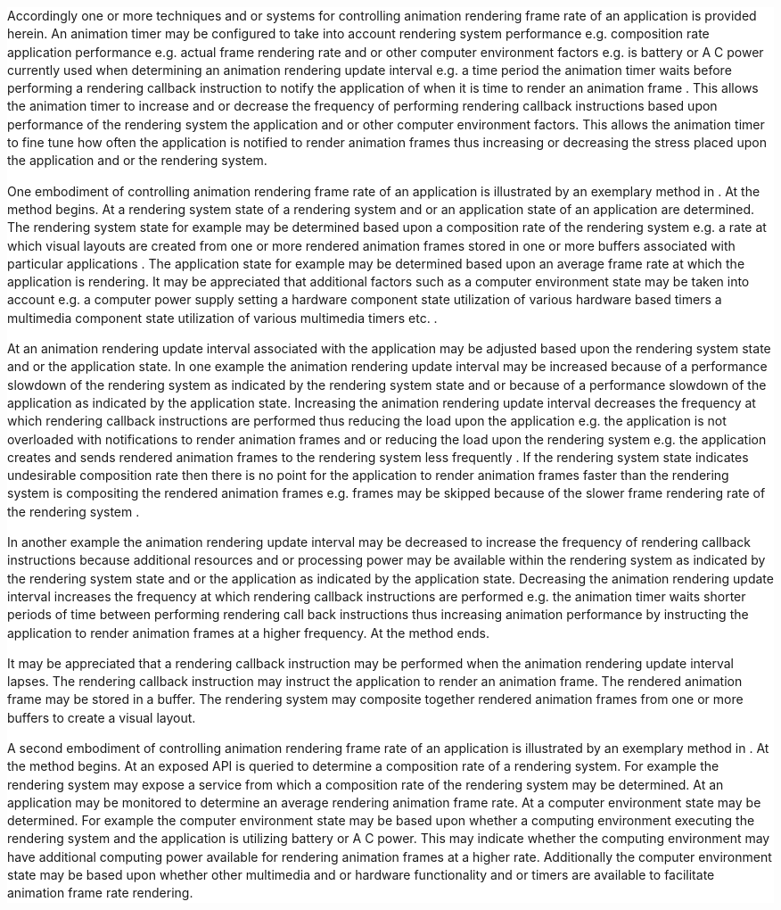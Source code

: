 Accordingly one or more techniques and or systems for controlling animation rendering frame rate of an application is provided herein. An animation timer may be configured to take into account rendering system performance e.g. composition rate application performance e.g. actual frame rendering rate and or other computer environment factors e.g. is battery or A C power currently used when determining an animation rendering update interval e.g. a time period the animation timer waits before performing a rendering callback instruction to notify the application of when it is time to render an animation frame . This allows the animation timer to increase and or decrease the frequency of performing rendering callback instructions based upon performance of the rendering system the application and or other computer environment factors. This allows the animation timer to fine tune how often the application is notified to render animation frames thus increasing or decreasing the stress placed upon the application and or the rendering system.

One embodiment of controlling animation rendering frame rate of an application is illustrated by an exemplary method in . At the method begins. At a rendering system state of a rendering system and or an application state of an application are determined. The rendering system state for example may be determined based upon a composition rate of the rendering system e.g. a rate at which visual layouts are created from one or more rendered animation frames stored in one or more buffers associated with particular applications . The application state for example may be determined based upon an average frame rate at which the application is rendering. It may be appreciated that additional factors such as a computer environment state may be taken into account e.g. a computer power supply setting a hardware component state utilization of various hardware based timers a multimedia component state utilization of various multimedia timers etc. .

At an animation rendering update interval associated with the application may be adjusted based upon the rendering system state and or the application state. In one example the animation rendering update interval may be increased because of a performance slowdown of the rendering system as indicated by the rendering system state and or because of a performance slowdown of the application as indicated by the application state. Increasing the animation rendering update interval decreases the frequency at which rendering callback instructions are performed thus reducing the load upon the application e.g. the application is not overloaded with notifications to render animation frames and or reducing the load upon the rendering system e.g. the application creates and sends rendered animation frames to the rendering system less frequently . If the rendering system state indicates undesirable composition rate then there is no point for the application to render animation frames faster than the rendering system is compositing the rendered animation frames e.g. frames may be skipped because of the slower frame rendering rate of the rendering system .

In another example the animation rendering update interval may be decreased to increase the frequency of rendering callback instructions because additional resources and or processing power may be available within the rendering system as indicated by the rendering system state and or the application as indicated by the application state. Decreasing the animation rendering update interval increases the frequency at which rendering callback instructions are performed e.g. the animation timer waits shorter periods of time between performing rendering call back instructions thus increasing animation performance by instructing the application to render animation frames at a higher frequency. At the method ends.

It may be appreciated that a rendering callback instruction may be performed when the animation rendering update interval lapses. The rendering callback instruction may instruct the application to render an animation frame. The rendered animation frame may be stored in a buffer. The rendering system may composite together rendered animation frames from one or more buffers to create a visual layout.

A second embodiment of controlling animation rendering frame rate of an application is illustrated by an exemplary method in . At the method begins. At an exposed API is queried to determine a composition rate of a rendering system. For example the rendering system may expose a service from which a composition rate of the rendering system may be determined. At an application may be monitored to determine an average rendering animation frame rate. At a computer environment state may be determined. For example the computer environment state may be based upon whether a computing environment executing the rendering system and the application is utilizing battery or A C power. This may indicate whether the computing environment may have additional computing power available for rendering animation frames at a higher rate. Additionally the computer environment state may be based upon whether other multimedia and or hardware functionality and or timers are available to facilitate animation frame rate rendering.
